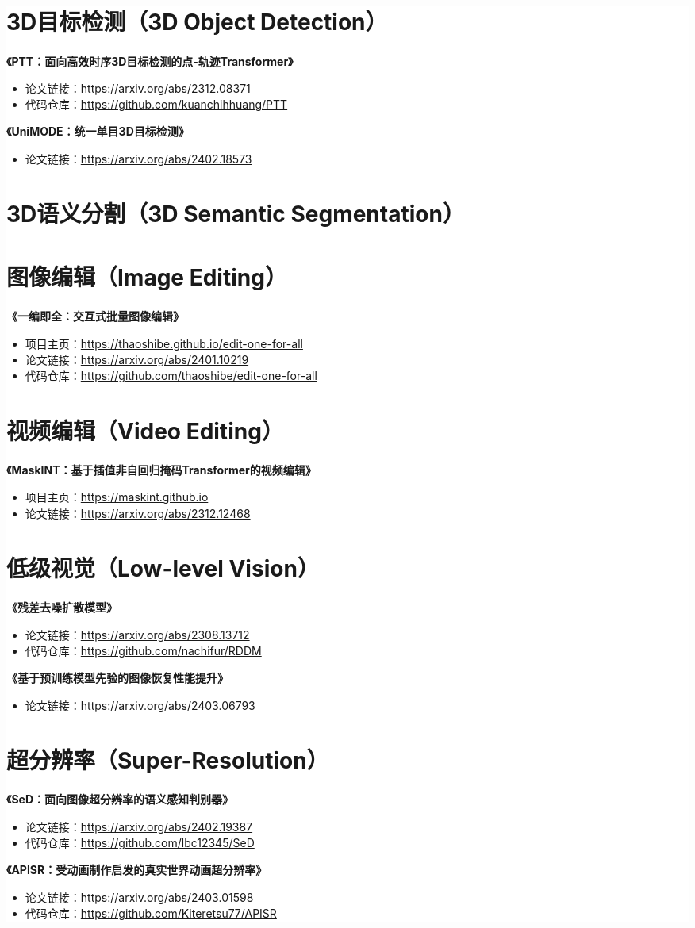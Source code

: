 # 3D目标检测（3D Object Detection）

**《PTT：面向高效时序3D目标检测的点-轨迹Transformer》**
- 论文链接：https://arxiv.org/abs/2312.08371
- 代码仓库：https://github.com/kuanchihhuang/PTT

**《UniMODE：统一单目3D目标检测》**
- 论文链接：https://arxiv.org/abs/2402.18573

<a name="3DOD"></a>

# 3D语义分割（3D Semantic Segmentation）

<a name="Image-Editing"></a>

# 图像编辑（Image Editing）

**《一编即全：交互式批量图像编辑》**
- 项目主页：https://thaoshibe.github.io/edit-one-for-all 
- 论文链接：https://arxiv.org/abs/2401.10219
- 代码仓库：https://github.com/thaoshibe/edit-one-for-all

<a name="Video-Editing"></a>

# 视频编辑（Video Editing）

**《MaskINT：基于插值非自回归掩码Transformer的视频编辑》**
- 项目主页：https://maskint.github.io
- 论文链接：https://arxiv.org/abs/2312.12468

<a name="LLV"></a>

# 低级视觉（Low-level Vision）

**《残差去噪扩散模型》**
- 论文链接：https://arxiv.org/abs/2308.13712
- 代码仓库：https://github.com/nachifur/RDDM

**《基于预训练模型先验的图像恢复性能提升》**
- 论文链接：https://arxiv.org/abs/2403.06793

<a name="SR"></a>

# 超分辨率（Super-Resolution）

**《SeD：面向图像超分辨率的语义感知判别器》**
- 论文链接：https://arxiv.org/abs/2402.19387
- 代码仓库：https://github.com/lbc12345/SeD

**《APISR：受动画制作启发的真实世界动画超分辨率》**
- 论文链接：https://arxiv.org/abs/2403.01598
- 代码仓库：https://github.com/Kiteretsu77/APISR 
